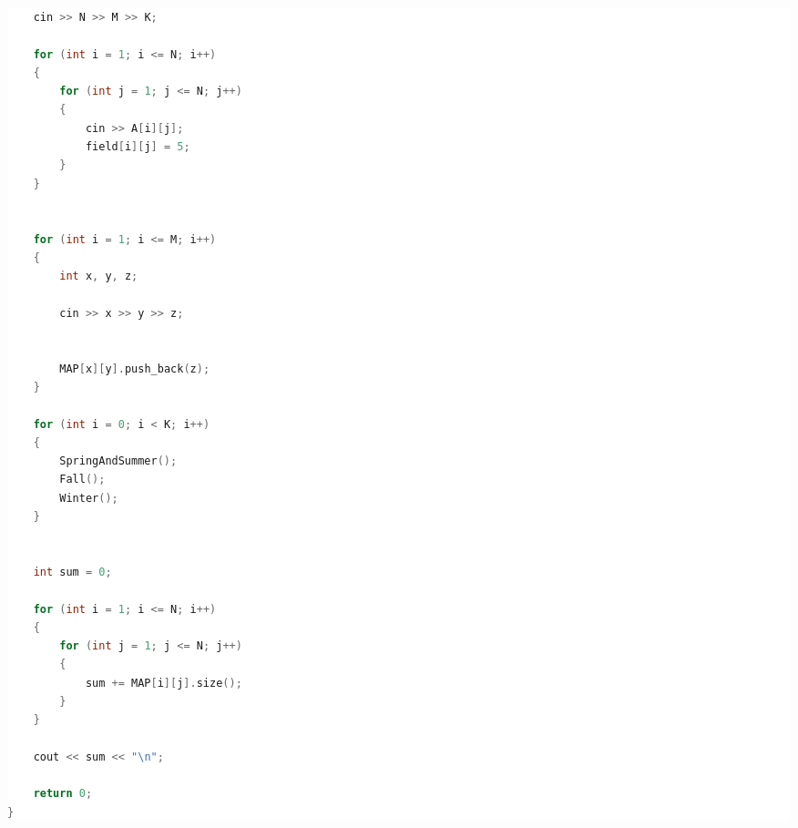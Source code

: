 ```c++
	cin >> N >> M >> K;

	for (int i = 1; i <= N; i++)
	{
		for (int j = 1; j <= N; j++)
		{
			cin >> A[i][j];
			field[i][j] = 5;
		}
	}


	for (int i = 1; i <= M; i++)
	{
		int x, y, z;

		cin >> x >> y >> z;

		
		MAP[x][y].push_back(z);
	}

	for (int i = 0; i < K; i++)
	{
		SpringAndSummer();
		Fall();
		Winter();
	}


	int sum = 0;

	for (int i = 1; i <= N; i++)
	{
		for (int j = 1; j <= N; j++)
		{
			sum += MAP[i][j].size();
		}
	}

	cout << sum << "\n";

	return 0;
}
```